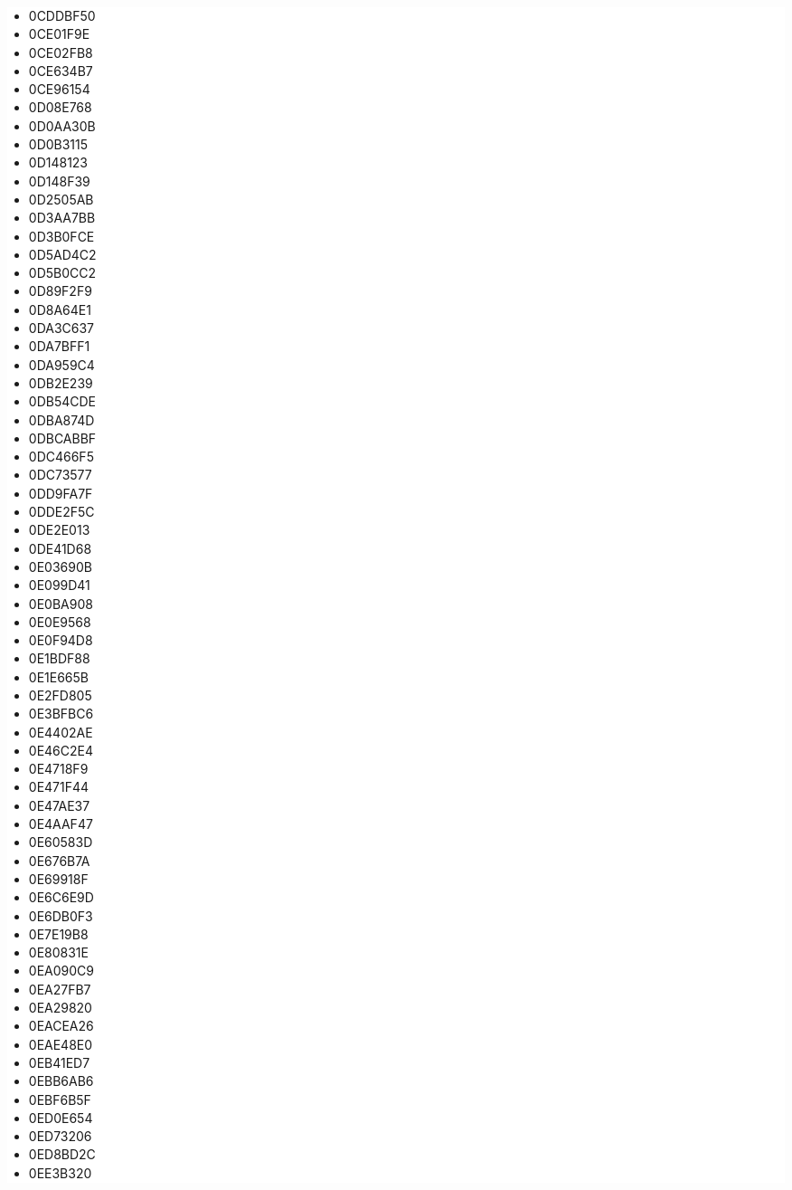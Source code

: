 * 0CDDBF50
* 0CE01F9E
* 0CE02FB8
* 0CE634B7
* 0CE96154
* 0D08E768
* 0D0AA30B
* 0D0B3115
* 0D148123
* 0D148F39
* 0D2505AB
* 0D3AA7BB
* 0D3B0FCE
* 0D5AD4C2
* 0D5B0CC2
* 0D89F2F9
* 0D8A64E1
* 0DA3C637
* 0DA7BFF1
* 0DA959C4
* 0DB2E239
* 0DB54CDE
* 0DBA874D
* 0DBCABBF
* 0DC466F5
* 0DC73577
* 0DD9FA7F
* 0DDE2F5C
* 0DE2E013
* 0DE41D68
* 0E03690B
* 0E099D41
* 0E0BA908
* 0E0E9568
* 0E0F94D8
* 0E1BDF88
* 0E1E665B
* 0E2FD805
* 0E3BFBC6
* 0E4402AE
* 0E46C2E4
* 0E4718F9
* 0E471F44
* 0E47AE37
* 0E4AAF47
* 0E60583D
* 0E676B7A
* 0E69918F
* 0E6C6E9D
* 0E6DB0F3
* 0E7E19B8
* 0E80831E
* 0EA090C9
* 0EA27FB7
* 0EA29820
* 0EACEA26
* 0EAE48E0
* 0EB41ED7
* 0EBB6AB6
* 0EBF6B5F
* 0ED0E654
* 0ED73206
* 0ED8BD2C
* 0EE3B320